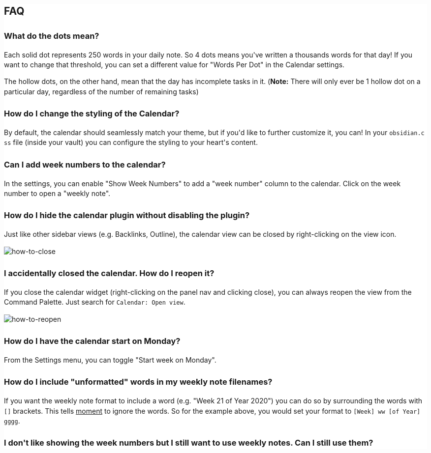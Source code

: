## FAQ

### What do the dots mean?

Each solid dot represents 250 words in your daily note. So 4 dots means you've written a thousands words for that day! If you want to change that threshold, you can set a different value for "Words Per Dot" in the Calendar settings.

The hollow dots, on the other hand, mean that the day has incomplete tasks in it. (**Note:** There will only ever be 1 hollow dot on a particular day, regardless of the number of remaining tasks)

### How do I change the styling of the Calendar?

By default, the calendar should seamlessly match your theme, but if you'd like to further customize it, you can! In your `obsidian.css` file (inside your vault) you can configure the styling to your heart's content.

### Can I add week numbers to the calendar?

In the settings, you can enable "Show Week Numbers" to add a "week number" column to the calendar. Click on the week number to open a "weekly note".

### How do I hide the calendar plugin without disabling the plugin?

Just like other sidebar views (e.g. Backlinks, Outline), the calendar view can be closed by right-clicking on the view icon.

![how-to-close](./images/how-to-close.png)

### I accidentally closed the calendar. How do I reopen it?

If you close the calendar widget (right-clicking on the panel nav and clicking close), you can always reopen the view from the Command Palette. Just search for `Calendar: Open view`.

![how-to-reopen](./images/how-to-reopen.png)

### How do I have the calendar start on Monday?

From the Settings menu, you can toggle "Start week on Monday".

### How do I include "unformatted" words in my weekly note filenames?

If you want the weekly note format to include a word (e.g. "Week 21 of Year 2020") you can do so by surrounding the words with `[]` brackets. This tells [moment](https://momentjs.com/docs/#/displaying/format/) to ignore the words. So for the example above, you would set your format to `[Week] ww [of Year] gggg`.

### I don't like showing the week numbers but I still want to use weekly notes. Can I still use them?
